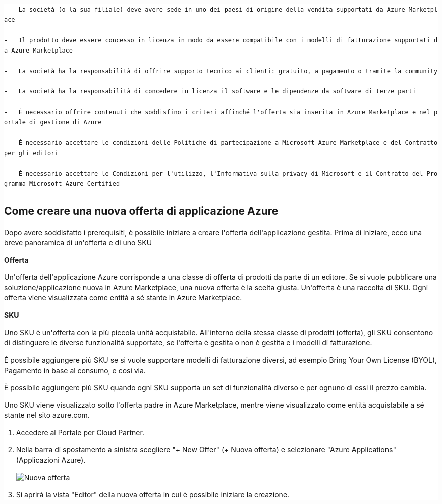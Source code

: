     -   La società (o la sua filiale) deve avere sede in uno dei paesi di origine della vendita supportati da Azure Marketplace

    -   Il prodotto deve essere concesso in licenza in modo da essere compatibile con i modelli di fatturazione supportati da Azure Marketplace

    -   La società ha la responsabilità di offrire supporto tecnico ai clienti: gratuito, a pagamento o tramite la community

    -   La società ha la responsabilità di concedere in licenza il software e le dipendenze da software di terze parti

    -   È necessario offrire contenuti che soddisfino i criteri affinché l'offerta sia inserita in Azure Marketplace e nel portale di gestione di Azure

    -   È necessario accettare le condizioni delle Politiche di partecipazione a Microsoft Azure Marketplace e del Contratto per gli editori

    -   È necessario accettare le Condizioni per l'utilizzo, l'Informativa sulla privacy di Microsoft e il Contratto del Programma Microsoft Azure Certified

<a name="how-to-create-a-new-azure-application-offer"></a>Come creare una nuova offerta di applicazione Azure 
-------------------------------------------

Dopo avere soddisfatto i prerequisiti, è possibile iniziare a creare l'offerta dell'applicazione gestita. Prima di iniziare, ecco una breve panoramica di un'offerta e di uno SKU

**Offerta**

Un'offerta dell'applicazione Azure corrisponde a una classe di offerta di prodotti da parte di un editore. Se si vuole pubblicare una soluzione/applicazione nuova in Azure Marketplace, una nuova offerta è la scelta giusta. Un'offerta è una raccolta di SKU. Ogni offerta viene visualizzata come entità a sé stante in Azure Marketplace.

**SKU**

Uno SKU è un'offerta con la più piccola unità acquistabile. All'interno della stessa classe di prodotti (offerta), gli SKU consentono di distinguere le diverse funzionalità supportate, se l'offerta è gestita o non è gestita e i modelli di fatturazione.

È possibile aggiungere più SKU se si vuole supportare modelli di fatturazione diversi, ad esempio Bring Your Own License (BYOL), Pagamento in base al consumo, e così via. 

È possibile aggiungere più SKU quando ogni SKU supporta un set di funzionalità diverso e per ognuno di essi il prezzo cambia.

Uno SKU viene visualizzato sotto l'offerta padre in Azure Marketplace, mentre viene visualizzato come entità acquistabile a sé stante nel sito azure.com.

1.  Accedere al [Portale per Cloud Partner](http://cloudpartner.azure.com).

2.  Nella barra di spostamento a sinistra scegliere \"+ New Offer\" (+ Nuova offerta) e selezionare \"Azure Applications\" (Applicazioni Azure).

    ![Nuova offerta](./media/cloud-partner-portal-publish-managed-app/newOffer.png)

3.  Si aprirà la vista \"Editor\" della nuova offerta in cui è possibile iniziare la creazione.
